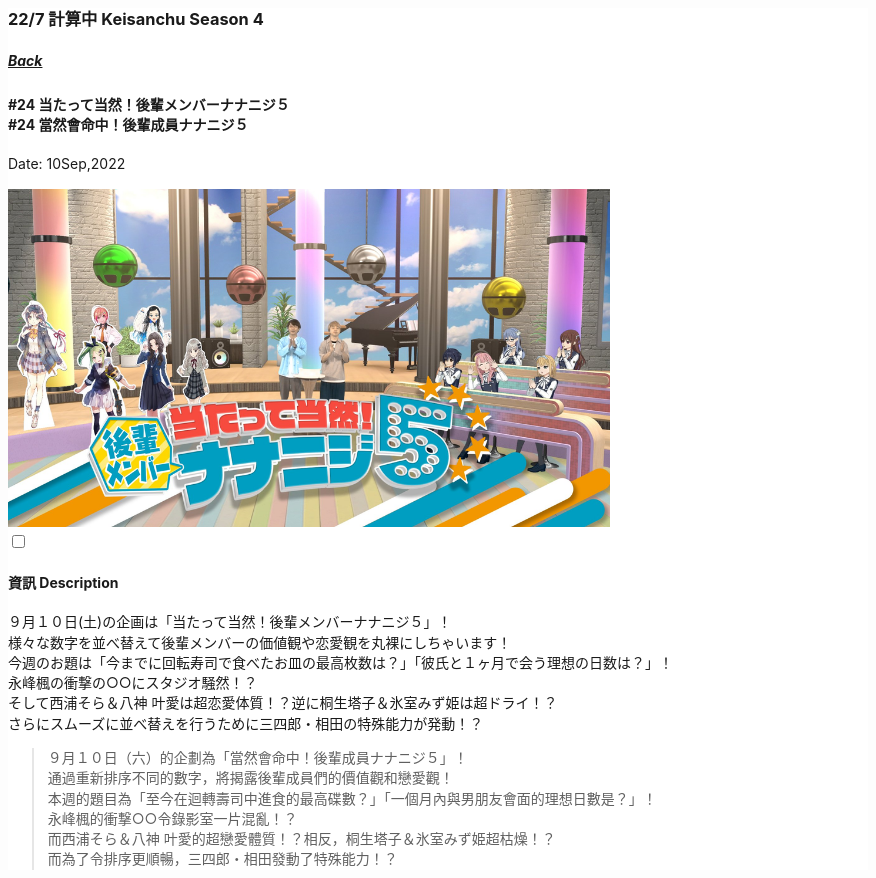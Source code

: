 ### 22/7 計算中 Keisanchu Season 4
##### [Back](../227Keisanchu_S4.md)

#### #24 当たって当然！後輩メンバーナナニジ５<br>#24 當然會命中！後輩成員ナナニジ５<br>
Date: 10Sep,2022

<img src="../../../../Img/227Keisanchu/20220910_S4Ep24.jpg" width="70%">

<section class="accordion">
  <input type="checkbox" name="collapse" id="handle1">
  <h4 class="handle">
    <label for="handle1">
    資訊 Description
    </label>
  </h4>
  
  <div class="content">
    <p>
９月１０日(土)の企画は「当たって当然！後輩メンバーナナニジ５」！<br>
様々な数字を並べ替えて後輩メンバーの価値観や恋愛観を丸裸にしちゃいます！<br>
今週のお題は「今までに回転寿司で食べたお皿の最高枚数は？」「彼氏と１ヶ月で会う理想の日数は？」！<br>
永峰楓の衝撃の○○にスタジオ騒然！？<br>
そして西浦そら＆八神 叶愛は超恋愛体質！？逆に桐生塔子＆氷室みず姫は超ドライ！？<br>
さらにスムーズに並べ替えを行うために三四郎・相田の特殊能力が発動！？<br>
<blockquote>
９月１０日（六）的企劃為「當然會命中！後輩成員ナナニジ５」！<br>
通過重新排序不同的數字，將揭露後輩成員們的價值觀和戀愛觀！<br>
本週的題目為「至今在迴轉壽司中進食的最高碟數？」「一個月內與男朋友會面的理想日數是？」！<br>
永峰楓的衝撃○○令錄影室一片混亂！？<br>
而西浦そら＆八神 叶愛的超戀愛體質！？相反，桐生塔子＆氷室みず姫超枯燥！？<br>
而為了令排序更順暢，三四郎・相田發動了特殊能力！？<br>
</blockquote>
</p>  
  </div>
</section>
